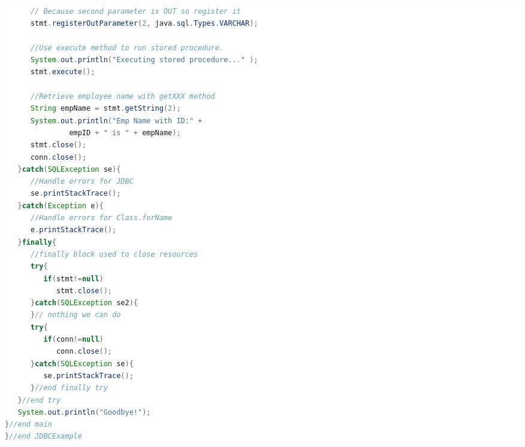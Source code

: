 ```java
      // Because second parameter is OUT so register it
      stmt.registerOutParameter(2, java.sql.Types.VARCHAR);

      //Use execute method to run stored procedure.
      System.out.println("Executing stored procedure..." );
      stmt.execute();

      //Retrieve employee name with getXXX method
      String empName = stmt.getString(2);
      System.out.println("Emp Name with ID:" + 
               empID + " is " + empName);
      stmt.close();
      conn.close();
   }catch(SQLException se){
      //Handle errors for JDBC
      se.printStackTrace();
   }catch(Exception e){
      //Handle errors for Class.forName
      e.printStackTrace();
   }finally{
      //finally block used to close resources
      try{
         if(stmt!=null)
            stmt.close();
      }catch(SQLException se2){
      }// nothing we can do
      try{
         if(conn!=null)
            conn.close();
      }catch(SQLException se){
         se.printStackTrace();
      }//end finally try
   }//end try
   System.out.println("Goodbye!");
}//end main
}//end JDBCExample
```
